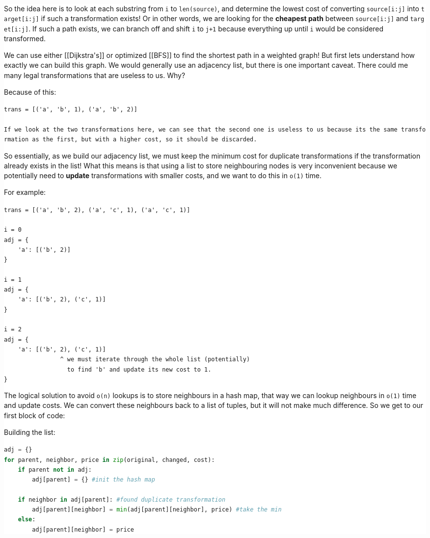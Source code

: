 So the idea here is to look at each substring from `i` to `len(source)`, and determine the lowest cost of converting `source[i:j]` into `target[i:j]` if such a transformation exists! Or in other words, we are looking for the **cheapest path** between `source[i:j]` and `target[i:j]`. If such a path exists, we can branch off and shift `i` to `j+1` because everything up until `i` would be considered transformed. 

We can use either [[Dijkstra's]] or optimized [[BFS]] to find the shortest path in a weighted graph! But first lets understand how exactly we can build this graph. We would generally use an adjacency list, but there is one important caveat. There could me many legal transformations that are useless to us. Why?

Because of this:
```
trans = [('a', 'b', 1), ('a', 'b', 2)]

If we look at the two transformations here, we can see that the second one is useless to us because its the same transformation as the first, but with a higher cost, so it should be discarded. 

```

So essentially, as we build our adjacency list, we must keep the minimum cost for duplicate transformations if the transformation already exists in the list! What this means is that using a list to store neighbouring nodes is very inconvenient because we potentially need to **update** transformations with smaller costs, and we want to do this in `o(1)` time. 

For example:
```
trans = [('a', 'b', 2), ('a', 'c', 1), ('a', 'c', 1)]

i = 0
adj = {
	'a': [('b', 2)]
}

i = 1
adj = {
	'a': [('b', 2), ('c', 1)]
}

i = 2
adj = {
	'a': [('b', 2), ('c', 1)]
	            ^ we must iterate through the whole list (potentially)
		          to find 'b' and update its new cost to 1. 
}
```

The logical solution to avoid `o(n)` lookups is to store neighbours in a hash map, that way we can lookup neighbours in `o(1)` time and update costs. We can convert these neighbours back to a list of tuples, but it will not make much difference. So we get to our first block of code:

Building the list:
```python
adj = {}
for parent, neighbor, price in zip(original, changed, cost):
	if parent not in adj:
		adj[parent] = {} #init the hash map
		
	if neighbor in adj[parent]: #found duplicate transformation
		adj[parent][neighbor] = min(adj[parent][neighbor], price) #take the min
	else:
		adj[parent][neighbor] = price
```
